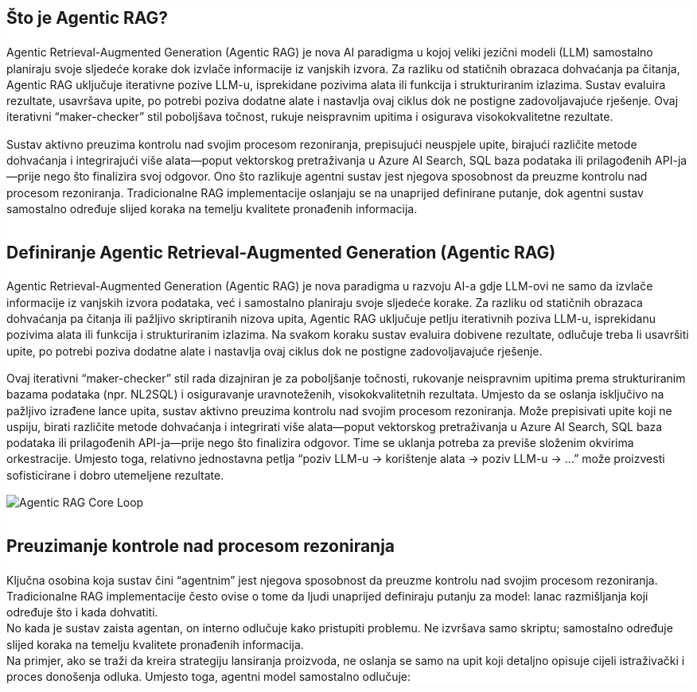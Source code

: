 ## Što je Agentic RAG?

Agentic Retrieval-Augmented Generation (Agentic RAG) je nova AI paradigma u kojoj veliki jezični modeli (LLM) samostalno planiraju svoje sljedeće korake dok izvlače informacije iz vanjskih izvora. Za razliku od statičnih obrazaca dohvaćanja pa čitanja, Agentic RAG uključuje iterativne pozive LLM-u, isprekidane pozivima alata ili funkcija i strukturiranim izlazima. Sustav evaluira rezultate, usavršava upite, po potrebi poziva dodatne alate i nastavlja ovaj ciklus dok ne postigne zadovoljavajuće rješenje. Ovaj iterativni “maker-checker” stil poboljšava točnost, rukuje neispravnim upitima i osigurava visokokvalitetne rezultate.

Sustav aktivno preuzima kontrolu nad svojim procesom rezoniranja, prepisujući neuspjele upite, birajući različite metode dohvaćanja i integrirajući više alata—poput vektorskog pretraživanja u Azure AI Search, SQL baza podataka ili prilagođenih API-ja—prije nego što finalizira svoj odgovor. Ono što razlikuje agentni sustav jest njegova sposobnost da preuzme kontrolu nad procesom rezoniranja. Tradicionalne RAG implementacije oslanjaju se na unaprijed definirane putanje, dok agentni sustav samostalno određuje slijed koraka na temelju kvalitete pronađenih informacija.

## Definiranje Agentic Retrieval-Augmented Generation (Agentic RAG)

Agentic Retrieval-Augmented Generation (Agentic RAG) je nova paradigma u razvoju AI-a gdje LLM-ovi ne samo da izvlače informacije iz vanjskih izvora podataka, već i samostalno planiraju svoje sljedeće korake. Za razliku od statičnih obrazaca dohvaćanja pa čitanja ili pažljivo skriptiranih nizova upita, Agentic RAG uključuje petlju iterativnih poziva LLM-u, isprekidanu pozivima alata ili funkcija i strukturiranim izlazima. Na svakom koraku sustav evaluira dobivene rezultate, odlučuje treba li usavršiti upite, po potrebi poziva dodatne alate i nastavlja ovaj ciklus dok ne postigne zadovoljavajuće rješenje.

Ovaj iterativni “maker-checker” stil rada dizajniran je za poboljšanje točnosti, rukovanje neispravnim upitima prema strukturiranim bazama podataka (npr. NL2SQL) i osiguravanje uravnoteženih, visokokvalitetnih rezultata. Umjesto da se oslanja isključivo na pažljivo izrađene lance upita, sustav aktivno preuzima kontrolu nad svojim procesom rezoniranja. Može prepisivati upite koji ne uspiju, birati različite metode dohvaćanja i integrirati više alata—poput vektorskog pretraživanja u Azure AI Search, SQL baza podataka ili prilagođenih API-ja—prije nego što finalizira odgovor. Time se uklanja potreba za previše složenim okvirima orkestracije. Umjesto toga, relativno jednostavna petlja “poziv LLM-u → korištenje alata → poziv LLM-u → …” može proizvesti sofisticirane i dobro utemeljene rezultate.

![Agentic RAG Core Loop](../../../translated_images/agentic-rag-core-loop.c8f4b85c26920f71ed181ebb14001ac7aae47c0b0af237edcf71898645a62db3.hr.png)

## Preuzimanje kontrole nad procesom rezoniranja

Ključna osobina koja sustav čini “agentnim” jest njegova sposobnost da preuzme kontrolu nad svojim procesom rezoniranja. Tradicionalne RAG implementacije često ovise o tome da ljudi unaprijed definiraju putanju za model: lanac razmišljanja koji određuje što i kada dohvatiti.  
No kada je sustav zaista agentan, on interno odlučuje kako pristupiti problemu. Ne izvršava samo skriptu; samostalno određuje slijed koraka na temelju kvalitete pronađenih informacija.  
Na primjer, ako se traži da kreira strategiju lansiranja proizvoda, ne oslanja se samo na upit koji detaljno opisuje cijeli istraživački i proces donošenja odluka. Umjesto toga, agentni model samostalno odlučuje:
